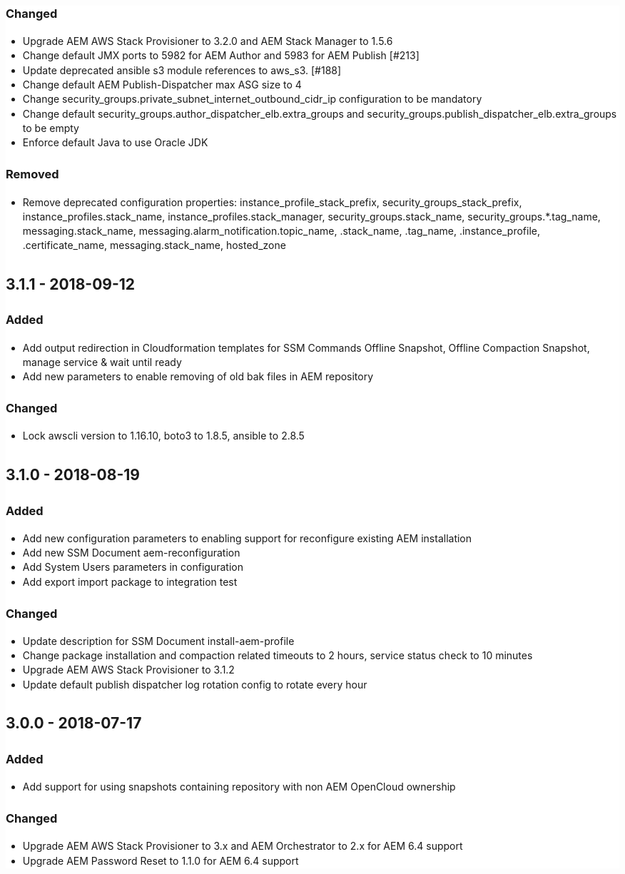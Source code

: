 ### Changed
- Upgrade AEM AWS Stack Provisioner to 3.2.0 and AEM Stack Manager to 1.5.6
- Change default JMX ports to 5982 for AEM Author and 5983 for AEM Publish [#213]
- Update deprecated ansible s3 module references to aws_s3. [#188]
- Change default AEM Publish-Dispatcher max ASG size to 4
- Change security_groups.private_subnet_internet_outbound_cidr_ip configuration to be mandatory
- Change default security_groups.author_dispatcher_elb.extra_groups and security_groups.publish_dispatcher_elb.extra_groups to be empty
- Enforce default Java to use Oracle JDK

### Removed
- Remove deprecated configuration properties: instance_profile_stack_prefix, security_groups_stack_prefix, instance_profiles.stack_name, instance_profiles.stack_manager, security_groups.stack_name, security_groups.*.tag_name, messaging.stack_name, messaging.alarm_notification.topic_name, <component>.stack_name, <component>.tag_name, <component>.instance_profile, <component>.certificate_name, messaging.stack_name, hosted_zone

## 3.1.1 - 2018-09-12
### Added
- Add output redirection in Cloudformation templates for SSM Commands Offline Snapshot, Offline Compaction Snapshot, manage service & wait until ready
- Add new parameters to enable removing of old bak files in AEM repository

### Changed
- Lock awscli version to 1.16.10, boto3 to 1.8.5, ansible to 2.8.5

## 3.1.0 - 2018-08-19
### Added
- Add new configuration parameters to enabling support for reconfigure existing AEM installation
- Add new SSM Document aem-reconfiguration
- Add System Users parameters in configuration
- Add export import package to integration test

### Changed
- Update description for SSM Document install-aem-profile
- Change package installation and compaction related timeouts to 2 hours, service status check to 10 minutes
- Upgrade AEM AWS Stack Provisioner to 3.1.2
- Update default publish dispatcher log rotation config to rotate every hour

## 3.0.0 - 2018-07-17
### Added
- Add support for using snapshots containing repository with non AEM OpenCloud ownership

### Changed
- Upgrade AEM AWS Stack Provisioner to 3.x and AEM Orchestrator to 2.x for AEM 6.4 support
- Upgrade AEM Password Reset to 1.1.0 for AEM 6.4 support
